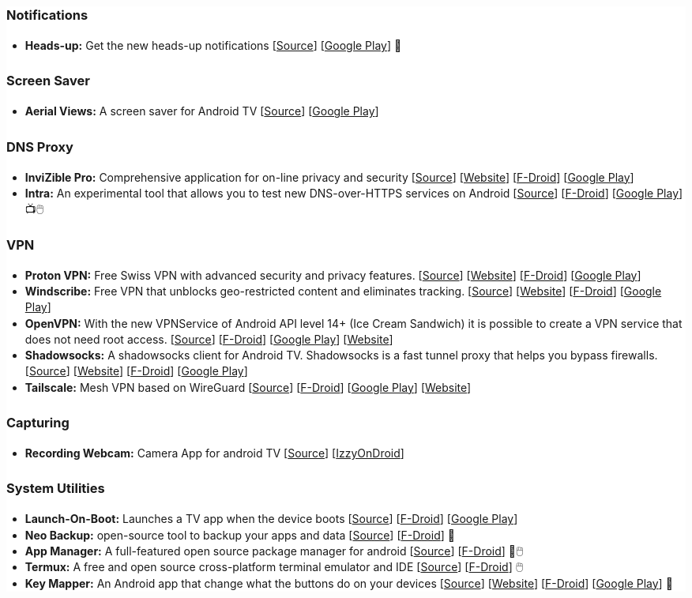 ### Notifications

- **Heads-up:** Get the new heads-up notifications [[Source](https://github.com/SimenCodes/heads-up)] [[Google Play](https://play.google.com/store/apps/details?id=codes.simen.l50notifications)] 🚫

### Screen Saver

- **Aerial Views:** A screen saver for Android TV [[Source](https://github.com/theothernt/AerialViews)] [[Google Play](https://play.google.com/store/apps/details?id=com.neilturner.aerialviews)]

### DNS Proxy

- **InviZible Pro:** Comprehensive application for on-line privacy and security [[Source](https://github.com/Gedsh/InviZible)] [[Website](https://invizible.net)] [[F-Droid](https://f-droid.org/packages/pan.alexander.tordnscrypt.stable/)] [[Google Play](https://f-droid.org/packages/pan.alexander.tordnscrypt.stable/)]
- **Intra:** An experimental tool that allows you to test new DNS-over-HTTPS services on Android [[Source](https://github.com/Jigsaw-Code/Intra)] [[F-Droid](https://f-droid.org/en/packages/app.intra/)] [[Google Play](https://play.google.com/store/apps/details?id=app.intra)] 📺🖱️

### VPN

- **Proton VPN:** Free Swiss VPN with advanced security and privacy features. [[Source](https://github.com/ProtonVPN/android-app)] [[Website](https://protonvpn.com/)] [[F-Droid](https://f-droid.org/en/packages/ch.protonvpn.android/)] [[Google Play](https://play.google.com/store/apps/details?id=ch.protonvpn.android)]
- **Windscribe:** Free VPN that unblocks geo-restricted content and eliminates tracking. [[Source](https://github.com/Windscribe/Android-App)] [[Website](https://windscribe.com/)] [[F-Droid](https://f-droid.org/en/packages/com.windscribe.vpn/)] [[Google Play](https://play.google.com/store/apps/details?id=com.windscribe.vpn)]
- **OpenVPN:** With the new VPNService of Android API level 14+ (Ice Cream Sandwich) it is possible to create a VPN service that does not need root access. [[Source](https://github.com/schwabe/ics-openvpn)] [[F-Droid](https://f-droid.org/en/packages/de.blinkt.openvpn/)] [[Google Play](https://play.google.com/store/apps/details?id=de.blinkt.openvpn)] [[Website](https://ics-openvpn.blinkt.de/)]
- **Shadowsocks:** A shadowsocks client for Android TV. Shadowsocks is a fast tunnel proxy that helps you bypass firewalls. [[Source](https://github.com/shadowsocks/shadowsocks-android)] [[Website](https://shadowsocks.org/)] [[F-Droid](https://f-droid.org/en/packages/com.github.shadowsocks.tv/)] [[Google Play](https://play.google.com/store/apps/details?id=com.github.shadowsocks.tv)]
- **Tailscale:** Mesh VPN based on WireGuard [[Source](https://github.com/tailscale/tailscale-android)] [[F-Droid](https://f-droid.org/en/packages/com.tailscale.ipn/)] [[Google Play](https://play.google.com/store/apps/details?id=com.tailscale.ipn)] [[Website](https://tailscale.com/)]

### Capturing

- **Recording Webcam:** Camera App for android TV [[Source](https://github.com/ChunhThanhDe/Recording-Webcam)] [[IzzyOnDroid](https://apt.izzysoft.de/fdroid/index/apk/com.box.project.recording_app)]

### System Utilities

- **Launch-On-Boot:** Launches a TV app when the device boots [[Source](https://github.com/ITVlab/Launch-On-Boot)] [[F-Droid](https://f-droid.org/packages/news.androidtv.launchonboot/)] [[Google Play](https://play.google.com/store/apps/details?id=news.androidtv.launchonboot)]
- **Neo Backup:** open-source tool to backup your apps and data [[Source](https://github.com/NeoApplications/Neo-Backup)] [[F-Droid](https://f-droid.org/packages/com.machiav3lli.backup/)] 🤖
- **App Manager:** A full-featured open source package manager for android [[Source](https://github.com/MuntashirAkon/AppManager)] [[F-Droid](https://f-droid.org/packages/io.github.muntashirakon.AppManager)] 🤖🖱️
- **Termux:** A free and open source cross-platform terminal emulator and IDE [[Source](https://github.com/termux/termux-app)] [[F-Droid](https://f-droid.org/en/packages/com.termux)] 🖱️
- **Key Mapper:** An Android app that change what the buttons do on your devices [[Source](https://github.com/keymapperorg/KeyMapper)] [[Website](http://docs.keymapper.club/)] [[F-Droid](https://f-droid.org/packages/io.github.sds100.keymapper/)] [[Google Play](https://play.google.com/store/apps/details?id=io.github.sds100.keymapper)] 🚫
